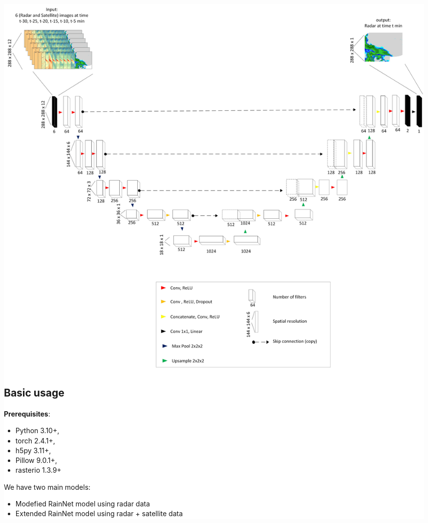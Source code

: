 <img src="img/Rainnet 3D Sat.png" alt="RainNet Radar architecture" width="100%"/>

## Basic usage

**Prerequisites**: 
* Python 3.10+, 
* torch 2.4.1+, 
* h5py 3.11+,
* Pillow 9.0.1+,
* rasterio 1.3.9+

We have two main models: 
 * Modefied RainNet model using radar data
 * Extended RainNet model using radar + satellite data

